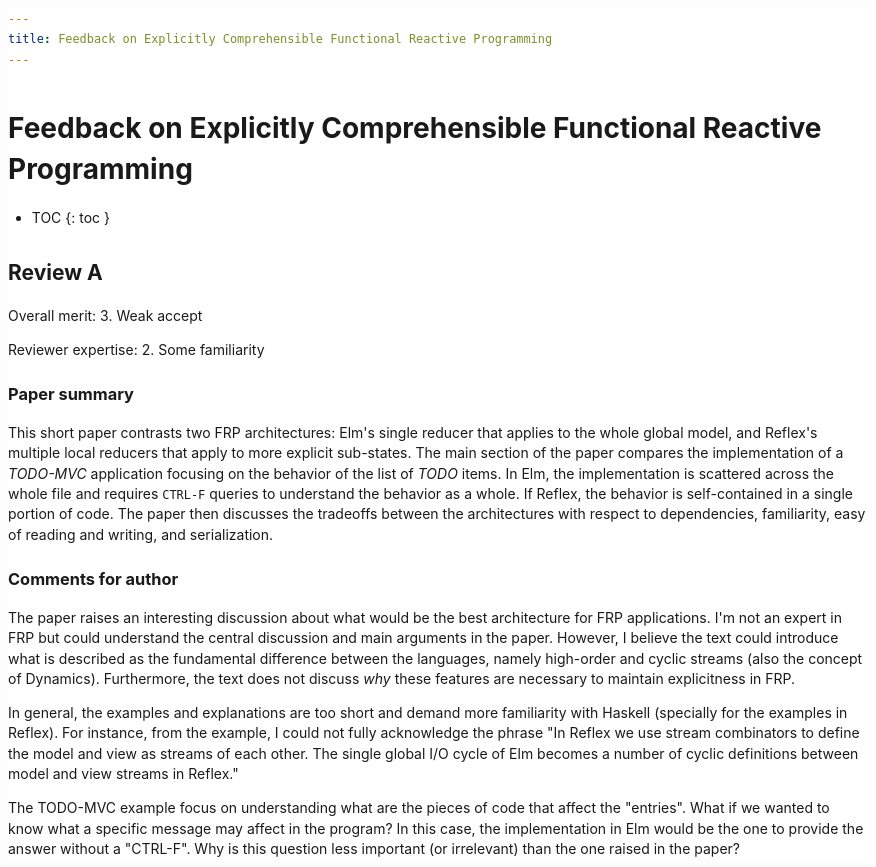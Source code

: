 ```yaml
---
title: Feedback on Explicitly Comprehensible Functional Reactive Programming
---
```


# Feedback on Explicitly Comprehensible Functional Reactive Programming

* TOC
{: toc } 

## Review A

Overall merit: 3. Weak accept

Reviewer expertise: 2. Some familiarity

### Paper summary

This short paper contrasts two FRP architectures: Elm's single reducer that applies to the whole global model, and Reflex's multiple local reducers that apply to more explicit sub-states.
The main section of the paper compares the implementation of a *TODO-MVC* application focusing on the behavior of the list of *TODO* items.
In Elm, the implementation is scattered across the whole file and requires `CTRL-F` queries to understand the behavior as a whole.
If Reflex, the behavior is self-contained in a single portion of code.
The paper then discusses the tradeoffs between the architectures with respect to dependencies, familiarity, easy of reading and writing, and serialization.

### Comments for author

The paper raises an interesting discussion about what would be the best architecture for FRP applications.
I'm not an expert in FRP but could understand the central discussion and main arguments in the paper.
However, I believe the text could introduce what is described as the fundamental difference between the languages, namely high-order and cyclic streams (also the concept of Dynamics).
Furthermore, the text does not discuss *why* these features are necessary to maintain explicitness in FRP.

In general, the examples and explanations are too short and demand more familiarity with Haskell (specially for the examples in Reflex).
For instance, from the example, I could not fully acknowledge the phrase "In Reflex we use stream combinators to define the model and view as streams of each other. The single global I/O cycle of Elm becomes a number of cyclic definitions between model and view streams in Reflex."

The TODO-MVC example focus on understanding what are the pieces of code that affect the "entries".
What if we wanted to know what a specific message may affect in the program?
In this case, the implementation in Elm would be the one to provide the answer without a "CTRL-F".
Why is this question less important (or irrelevant) than the one raised in the paper?
